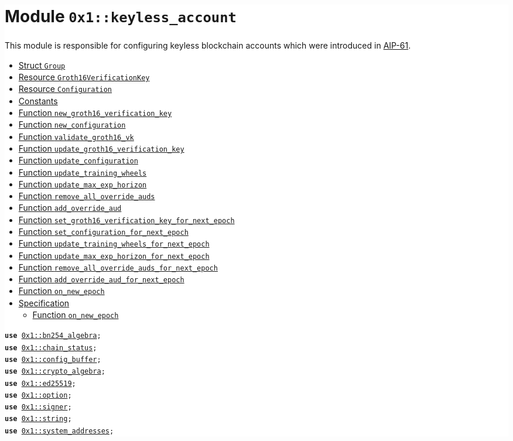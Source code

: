 
<a id="0x1_keyless_account"></a>

# Module `0x1::keyless_account`

This module is responsible for configuring keyless blockchain accounts which were introduced in
[AIP-61](https://github.com/aptos-foundation/AIPs/blob/main/aips/aip-61.md).


-  [Struct `Group`](#0x1_keyless_account_Group)
-  [Resource `Groth16VerificationKey`](#0x1_keyless_account_Groth16VerificationKey)
-  [Resource `Configuration`](#0x1_keyless_account_Configuration)
-  [Constants](#@Constants_0)
-  [Function `new_groth16_verification_key`](#0x1_keyless_account_new_groth16_verification_key)
-  [Function `new_configuration`](#0x1_keyless_account_new_configuration)
-  [Function `validate_groth16_vk`](#0x1_keyless_account_validate_groth16_vk)
-  [Function `update_groth16_verification_key`](#0x1_keyless_account_update_groth16_verification_key)
-  [Function `update_configuration`](#0x1_keyless_account_update_configuration)
-  [Function `update_training_wheels`](#0x1_keyless_account_update_training_wheels)
-  [Function `update_max_exp_horizon`](#0x1_keyless_account_update_max_exp_horizon)
-  [Function `remove_all_override_auds`](#0x1_keyless_account_remove_all_override_auds)
-  [Function `add_override_aud`](#0x1_keyless_account_add_override_aud)
-  [Function `set_groth16_verification_key_for_next_epoch`](#0x1_keyless_account_set_groth16_verification_key_for_next_epoch)
-  [Function `set_configuration_for_next_epoch`](#0x1_keyless_account_set_configuration_for_next_epoch)
-  [Function `update_training_wheels_for_next_epoch`](#0x1_keyless_account_update_training_wheels_for_next_epoch)
-  [Function `update_max_exp_horizon_for_next_epoch`](#0x1_keyless_account_update_max_exp_horizon_for_next_epoch)
-  [Function `remove_all_override_auds_for_next_epoch`](#0x1_keyless_account_remove_all_override_auds_for_next_epoch)
-  [Function `add_override_aud_for_next_epoch`](#0x1_keyless_account_add_override_aud_for_next_epoch)
-  [Function `on_new_epoch`](#0x1_keyless_account_on_new_epoch)
-  [Specification](#@Specification_1)
    -  [Function `on_new_epoch`](#@Specification_1_on_new_epoch)


<pre><code><b>use</b> <a href="../../aptos-stdlib/doc/bn254_algebra.md#0x1_bn254_algebra">0x1::bn254_algebra</a>;
<b>use</b> <a href="chain_status.md#0x1_chain_status">0x1::chain_status</a>;
<b>use</b> <a href="config_buffer.md#0x1_config_buffer">0x1::config_buffer</a>;
<b>use</b> <a href="../../aptos-stdlib/doc/crypto_algebra.md#0x1_crypto_algebra">0x1::crypto_algebra</a>;
<b>use</b> <a href="../../aptos-stdlib/doc/ed25519.md#0x1_ed25519">0x1::ed25519</a>;
<b>use</b> <a href="../../aptos-stdlib/../move-stdlib/doc/option.md#0x1_option">0x1::option</a>;
<b>use</b> <a href="../../aptos-stdlib/../move-stdlib/doc/signer.md#0x1_signer">0x1::signer</a>;
<b>use</b> <a href="../../aptos-stdlib/../move-stdlib/doc/string.md#0x1_string">0x1::string</a>;
<b>use</b> <a href="system_addresses.md#0x1_system_addresses">0x1::system_addresses</a>;
</code></pre>
